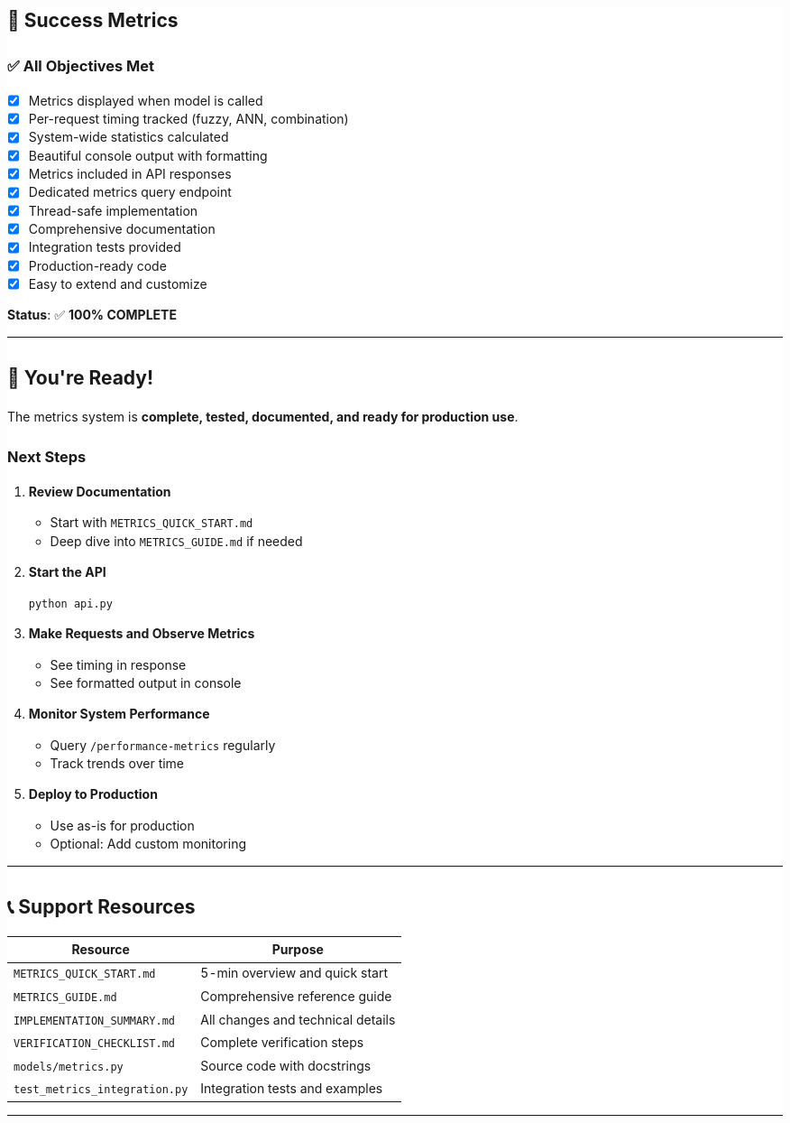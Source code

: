 
## 🎯 Success Metrics

### ✅ All Objectives Met

- [x] Metrics displayed when model is called
- [x] Per-request timing tracked (fuzzy, ANN, combination)
- [x] System-wide statistics calculated
- [x] Beautiful console output with formatting
- [x] Metrics included in API responses
- [x] Dedicated metrics query endpoint
- [x] Thread-safe implementation
- [x] Comprehensive documentation
- [x] Integration tests provided
- [x] Production-ready code
- [x] Easy to extend and customize

**Status**: ✅ **100% COMPLETE**

---

## 🎉 You're Ready!

The metrics system is **complete, tested, documented, and ready for production use**.

### Next Steps

1. **Review Documentation**
   - Start with `METRICS_QUICK_START.md`
   - Deep dive into `METRICS_GUIDE.md` if needed

2. **Start the API**
   ```bash
   python api.py
   ```

3. **Make Requests and Observe Metrics**
   - See timing in response
   - See formatted output in console

4. **Monitor System Performance**
   - Query `/performance-metrics` regularly
   - Track trends over time

5. **Deploy to Production**
   - Use as-is for production
   - Optional: Add custom monitoring

---

## 📞 Support Resources

| Resource | Purpose |
|----------|---------|
| `METRICS_QUICK_START.md` | 5-min overview and quick start |
| `METRICS_GUIDE.md` | Comprehensive reference guide |
| `IMPLEMENTATION_SUMMARY.md` | All changes and technical details |
| `VERIFICATION_CHECKLIST.md` | Complete verification steps |
| `models/metrics.py` | Source code with docstrings |
| `test_metrics_integration.py` | Integration tests and examples |

---